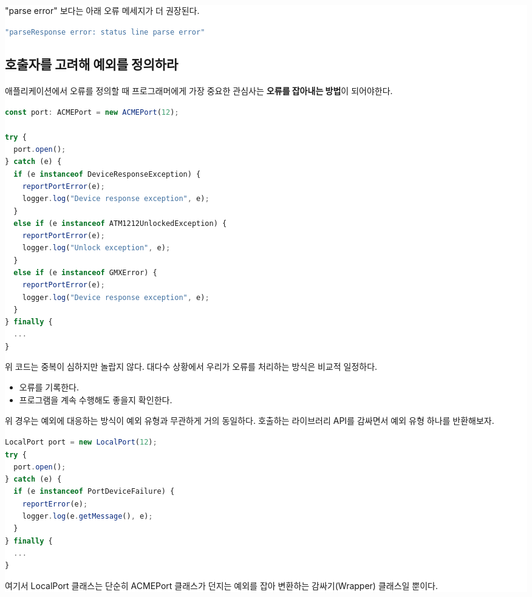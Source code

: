 "parse error" 보다는 아래 오류 메세지가 더 권장된다.

```javascript
"parseResponse error: status line parse error"
```

## 호출자를 고려해 예외를 정의하라

애플리케이션에서 오류를 정의할 때 프로그래머에게 가장 중요한 관심사는 **오류를 잡아내는 방법**이 되어야한다.

```typescript
const port: ACMEPort = new ACMEPort(12);

try {
  port.open();
} catch (e) {
  if (e instanceof DeviceResponseException) {
    reportPortError(e);
    logger.log("Device response exception", e);
  } 
  else if (e instanceof ATM1212UnlockedException) {
    reportPortError(e);
    logger.log("Unlock exception", e);
  }
  else if (e instanceof GMXError) {
    reportPortError(e);
    logger.log("Device response exception", e);
  }
} finally {
  ...
}
```

위 코드는 중복이 심하지만 놀랍지 않다. 대다수 상황에서 우리가 오류를 처리하는 방식은 비교적 일정하다.

- 오류를 기록한다.
- 프로그램을 계속 수행해도 좋을지 확인한다.

위 경우는 예외에 대응하는 방식이 예외 유형과 무관하게 거의 동일하다. 호출하는 라이브러리 API를 감싸면서 예외 유형 하나를 반환해보자.

```javascript
LocalPort port = new LocalPort(12);
try {
  port.open();
} catch (e) {
  if (e instanceof PortDeviceFailure) {
    reportError(e);
    logger.log(e.getMessage(), e);
  }
} finally {
  ...
}
```

여기서 LocalPort 클래스는 단순히 ACMEPort 클래스가 던지는 예외를 잡아 변환하는 감싸기(Wrapper) 클래스일 뿐이다.
